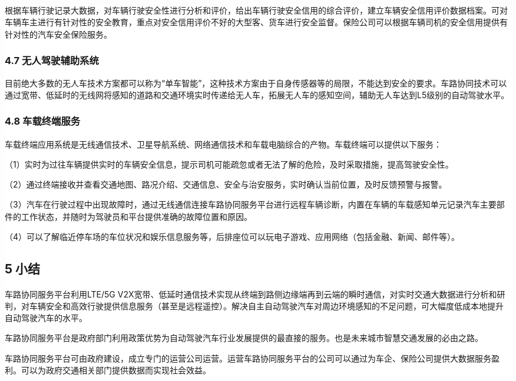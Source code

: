 根据车辆行驶记录大数据，对车辆行驶安全性进行分析和评价，给出车辆行驶安全信用的综合评价，建立车辆安全信用评价数据档案。可对车辆车主进行有针对性的安全教育，重点对安全信用评价不好的大型客、货车进行安全监督。保险公司可以根据车辆司机的安全信用提供有针对性的汽车安全保险服务。

### 4.7     无人驾驶辅助系统

目前绝大多数的无人车技术方案都可以称为“单车智能”，这种技术方案由于自身传感器等的局限，不能达到安全的要求。车路协同技术可以通过宽带、低延时的无线网将感知的道路和交通环境实时传递给无人车，拓展无人车的感知空间，辅助无人车达到L5级别的自动驾驶水平。

### 4.8     车载终端服务

车载终端应用系统是无线通信技术、卫星导航系统、网络通信技术和车载电脑综合的产物。车载终端可以提供以下服务：

（1）实时为过往车辆提供实时的车辆安全信息，提示司机可能疏忽或者无法了解的危险，及时采取措施，提高驾驶安全性。

（2）通过终端接收并查看交通地图、路况介绍、交通信息、安全与治安服务，实时确认当前位置，及时反馈预警与报警。

（3）汽车在行驶过程中出现故障时，通过无线通信连接车路协同服务平台进行远程车辆诊断，内置在车辆的车载感知单元记录汽车主要部件的工作状态，并随时为驾驶员和平台提供准确的故障位置和原因。

（4）可以了解临近停车场的车位状况和娱乐信息服务等，后排座位可以玩电子游戏、应用网络（包括金融、新闻、邮件等）。

## 5     小结

车路协同服务平台利用LTE/5G  V2X宽带、低延时通信技术实现从终端到路侧边缘端再到云端的瞬时通信，对实时交通大数据进行分析和研判，对车辆安全和高效行驶提供信息服务（甚至是远程遥控）。解决自主自动驾驶汽车对周边环境感知的不足问题，可大幅度低成本地提升自动驾驶汽车的水平。

车路协同服务平台是政府部门利用政策优势为自动驾驶汽车行业发展提供的最直接的服务。也是未来城市智慧交通发展的必由之路。

车路协同服务平台可由政府建设，成立专门的运营公司运营。运营车路协同服务平台的公司可以通过为车企、保险公司提供大数据服务盈利。可以为政府交通相关部门提供数据而实现社会效益。